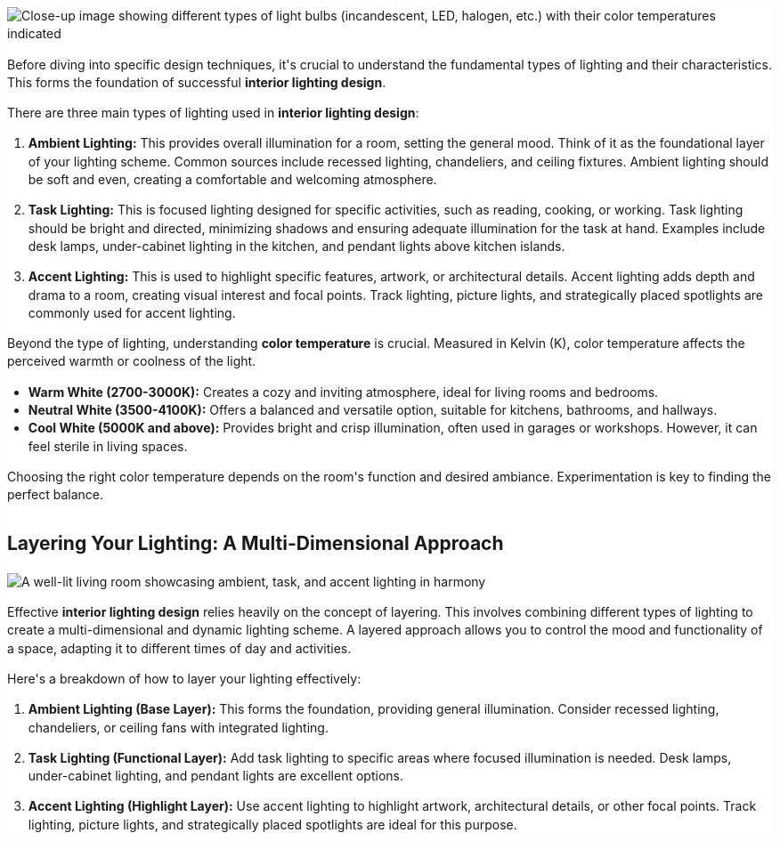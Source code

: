 ![ Close-up image showing different types of light bulbs (incandescent, LED, halogen, etc.) with their color temperatures indicated](https://commercialledlights.com/media/wysiwyg/page-images/led-tubes/Light-bulb-size-type-chart.png)

Before diving into specific design techniques, it's crucial to understand the fundamental types of lighting and their characteristics.  This forms the foundation of successful **interior lighting design**.

There are three main types of lighting used in **interior lighting design**:

1. **Ambient Lighting:** This provides overall illumination for a room, setting the general mood.  Think of it as the foundational layer of your lighting scheme. Common sources include recessed lighting, chandeliers, and ceiling fixtures.  Ambient lighting should be soft and even, creating a comfortable and welcoming atmosphere.

2. **Task Lighting:** This is focused lighting designed for specific activities, such as reading, cooking, or working.  Task lighting should be bright and directed, minimizing shadows and ensuring adequate illumination for the task at hand.  Examples include desk lamps, under-cabinet lighting in the kitchen, and pendant lights above kitchen islands.

3. **Accent Lighting:** This is used to highlight specific features, artwork, or architectural details. Accent lighting adds depth and drama to a room, creating visual interest and focal points.  Track lighting, picture lights, and strategically placed spotlights are commonly used for accent lighting.

Beyond the type of lighting, understanding **color temperature** is crucial.  Measured in Kelvin (K), color temperature affects the perceived warmth or coolness of the light.

* **Warm White (2700-3000K):** Creates a cozy and inviting atmosphere, ideal for living rooms and bedrooms.
* **Neutral White (3500-4100K):** Offers a balanced and versatile option, suitable for kitchens, bathrooms, and hallways.
* **Cool White (5000K and above):** Provides bright and crisp illumination, often used in garages or workshops.  However, it can feel sterile in living spaces.


Choosing the right color temperature depends on the room's function and desired ambiance.  Experimentation is key to finding the perfect balance.


## Layering Your Lighting: A Multi-Dimensional Approach

![A well-lit living room showcasing ambient, task, and accent lighting in harmony](https://weandgoliath.com/wp-content/uploads/2023/01/light-types-illustration.webp)

Effective **interior lighting design** relies heavily on the concept of layering.  This involves combining different types of lighting to create a multi-dimensional and dynamic lighting scheme.  A layered approach allows you to control the mood and functionality of a space, adapting it to different times of day and activities.

Here's a breakdown of how to layer your lighting effectively:

1. **Ambient Lighting (Base Layer):** This forms the foundation, providing general illumination.  Consider recessed lighting, chandeliers, or ceiling fans with integrated lighting.

2. **Task Lighting (Functional Layer):**  Add task lighting to specific areas where focused illumination is needed.  Desk lamps, under-cabinet lighting, and pendant lights are excellent options.

3. **Accent Lighting (Highlight Layer):**  Use accent lighting to highlight artwork, architectural details, or other focal points.  Track lighting, picture lights, and strategically placed spotlights are ideal for this purpose.
